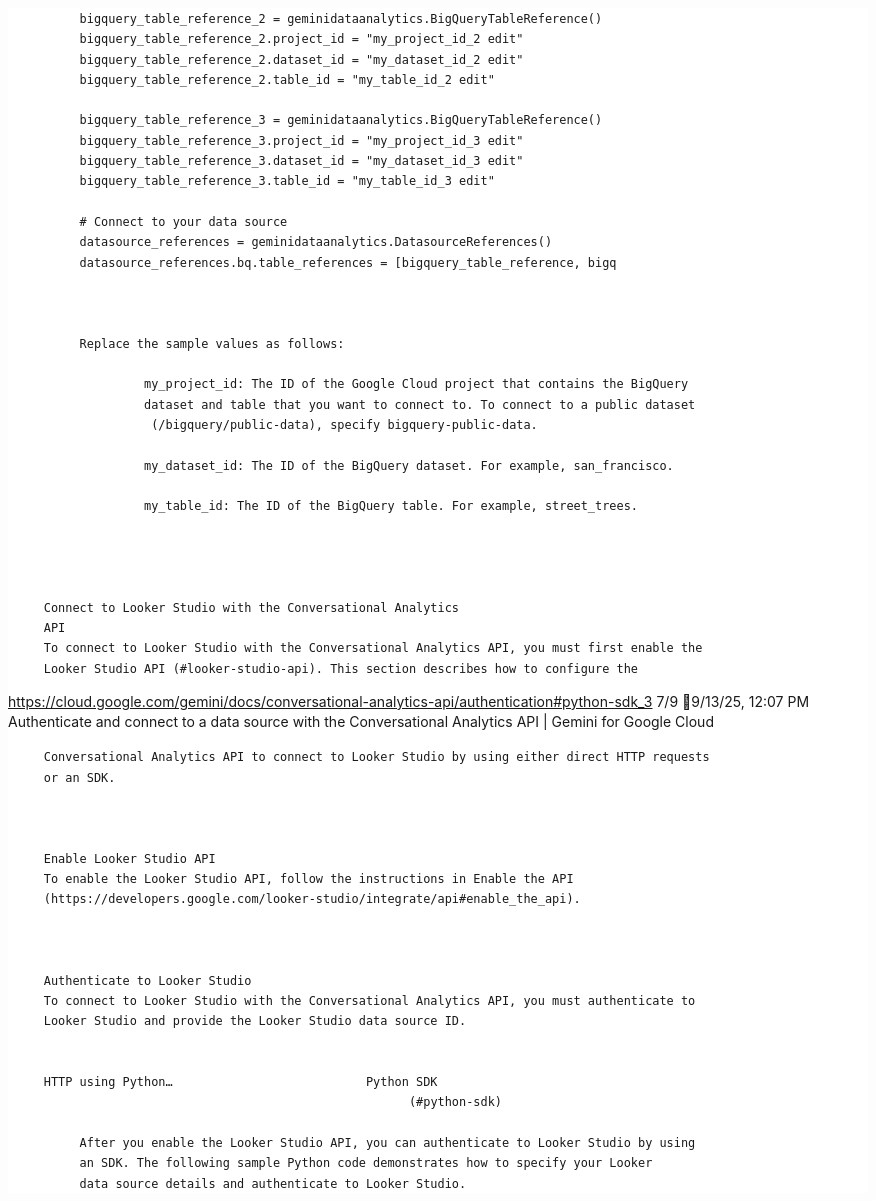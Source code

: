               bigquery_table_reference_2 = geminidataanalytics.BigQueryTableReference()
              bigquery_table_reference_2.project_id = "my_project_id_2 edit"
              bigquery_table_reference_2.dataset_id = "my_dataset_id_2 edit"
              bigquery_table_reference_2.table_id = "my_table_id_2 edit"

              bigquery_table_reference_3 = geminidataanalytics.BigQueryTableReference()
              bigquery_table_reference_3.project_id = "my_project_id_3 edit"
              bigquery_table_reference_3.dataset_id = "my_dataset_id_3 edit"
              bigquery_table_reference_3.table_id = "my_table_id_3 edit"

              # Connect to your data source
              datasource_references = geminidataanalytics.DatasourceReferences()
              datasource_references.bq.table_references = [bigquery_table_reference, bigq



              Replace the sample values as follows:

                       my_project_id: The ID of the Google Cloud project that contains the BigQuery
                       dataset and table that you want to connect to. To connect to a public dataset
                        (/bigquery/public-data), specify bigquery-public-data.

                       my_dataset_id: The ID of the BigQuery dataset. For example, san_francisco.

                       my_table_id: The ID of the BigQuery table. For example, street_trees.




         Connect to Looker Studio with the Conversational Analytics
         API
         To connect to Looker Studio with the Conversational Analytics API, you must first enable the
         Looker Studio API (#looker-studio-api). This section describes how to configure the

https://cloud.google.com/gemini/docs/conversational-analytics-api/authentication#python-sdk_3 7/9 9/13/25, 12:07 PM Authenticate and connect to a data source with the Conversational Analytics API \| Gemini for Google Cloud

         Conversational Analytics API to connect to Looker Studio by using either direct HTTP requests
         or an SDK.



         Enable Looker Studio API
         To enable the Looker Studio API, follow the instructions in Enable the API
         (https://developers.google.com/looker-studio/integrate/api#enable_the_api).



         Authenticate to Looker Studio
         To connect to Looker Studio with the Conversational Analytics API, you must authenticate to
         Looker Studio and provide the Looker Studio data source ID.


         HTTP using Python…                           Python SDK
                                                            (#python-sdk)

              After you enable the Looker Studio API, you can authenticate to Looker Studio by using
              an SDK. The following sample Python code demonstrates how to specify your Looker
              data source details and authenticate to Looker Studio.
